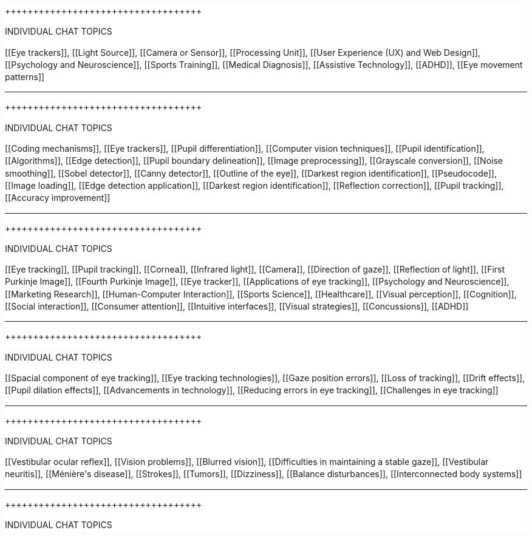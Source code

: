 +++++++++++++++++++++++++++++++++++

INDIVIDUAL CHAT TOPICS

[[Eye trackers]], [[Light Source]], [[Camera or Sensor]], [[Processing Unit]], [[User Experience (UX) and Web Design]], [[Psychology and Neuroscience]], [[Sports Training]], [[Medical Diagnosis]], [[Assistive Technology]], [[ADHD]], [[Eye movement patterns]]

-----------------------------------

+++++++++++++++++++++++++++++++++++

INDIVIDUAL CHAT TOPICS

[[Coding mechanisms]], [[Eye trackers]], [[Pupil differentiation]], [[Computer vision techniques]], [[Pupil identification]], [[Algorithms]], [[Edge detection]], [[Pupil boundary delineation]], [[Image preprocessing]], [[Grayscale conversion]], [[Noise smoothing]], [[Sobel detector]], [[Canny detector]], [[Outline of the eye]], [[Darkest region identification]], [[Pseudocode]], [[Image loading]], [[Edge detection application]], [[Darkest region identification]], [[Reflection correction]], [[Pupil tracking]], [[Accuracy improvement]]

-----------------------------------

+++++++++++++++++++++++++++++++++++

INDIVIDUAL CHAT TOPICS

[[Eye tracking]], [[Pupil tracking]], [[Cornea]], [[Infrared light]], [[Camera]], [[Direction of gaze]], [[Reflection of light]], [[First Purkinje Image]], [[Fourth Purkinje Image]], [[Eye tracker]], [[Applications of eye tracking]], [[Psychology and Neuroscience]], [[Marketing Research]], [[Human-Computer Interaction]], [[Sports Science]], [[Healthcare]], [[Visual perception]], [[Cognition]], [[Social interaction]], [[Consumer attention]], [[Intuitive interfaces]], [[Visual strategies]], [[Concussions]], [[ADHD]]

-----------------------------------

+++++++++++++++++++++++++++++++++++

INDIVIDUAL CHAT TOPICS

[[Spacial component of eye tracking]], [[Eye tracking technologies]], [[Gaze position errors]], [[Loss of tracking]], [[Drift effects]], [[Pupil dilation effects]], [[Advancements in technology]], [[Reducing errors in eye tracking]], [[Challenges in eye tracking]]

-----------------------------------

+++++++++++++++++++++++++++++++++++

INDIVIDUAL CHAT TOPICS

[[Vestibular ocular reflex]], [[Vision problems]], [[Blurred vision]], [[Difficulties in maintaining a stable gaze]], [[Vestibular neuritis]], [[Ménière's disease]], [[Strokes]], [[Tumors]], [[Dizziness]], [[Balance disturbances]], [[Interconnected body systems]]

-----------------------------------

+++++++++++++++++++++++++++++++++++

INDIVIDUAL CHAT TOPICS
